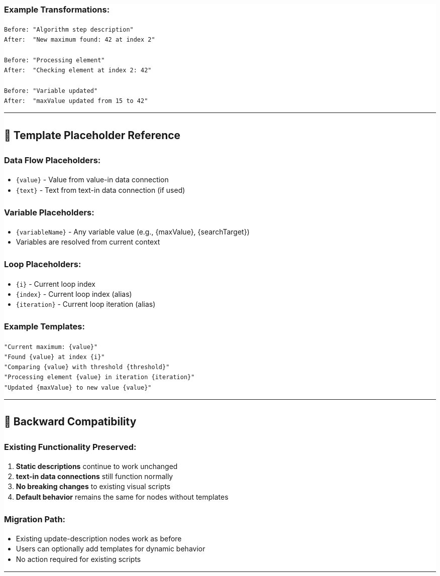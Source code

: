 ### **Example Transformations:**
```
Before: "Algorithm step description"
After:  "New maximum found: 42 at index 2"

Before: "Processing element"
After:  "Checking element at index 2: 42"

Before: "Variable updated"
After:  "maxValue updated from 15 to 42"
```

---

## 🔧 **Template Placeholder Reference**

### **Data Flow Placeholders:**
- `{value}` - Value from value-in data connection
- `{text}` - Text from text-in data connection (if used)

### **Variable Placeholders:**
- `{variableName}` - Any variable value (e.g., {maxValue}, {searchTarget})
- Variables are resolved from current context

### **Loop Placeholders:**
- `{i}` - Current loop index
- `{index}` - Current loop index (alias)
- `{iteration}` - Current loop iteration (alias)

### **Example Templates:**
```
"Current maximum: {value}"
"Found {value} at index {i}"
"Comparing {value} with threshold {threshold}"
"Processing element {value} in iteration {iteration}"
"Updated {maxValue} to new value {value}"
```

---

## 🚨 **Backward Compatibility**

### **Existing Functionality Preserved:**
1. **Static descriptions** continue to work unchanged
2. **text-in data connections** still function normally
3. **No breaking changes** to existing visual scripts
4. **Default behavior** remains the same for nodes without templates

### **Migration Path:**
- Existing update-description nodes work as before
- Users can optionally add templates for dynamic behavior
- No action required for existing scripts

---